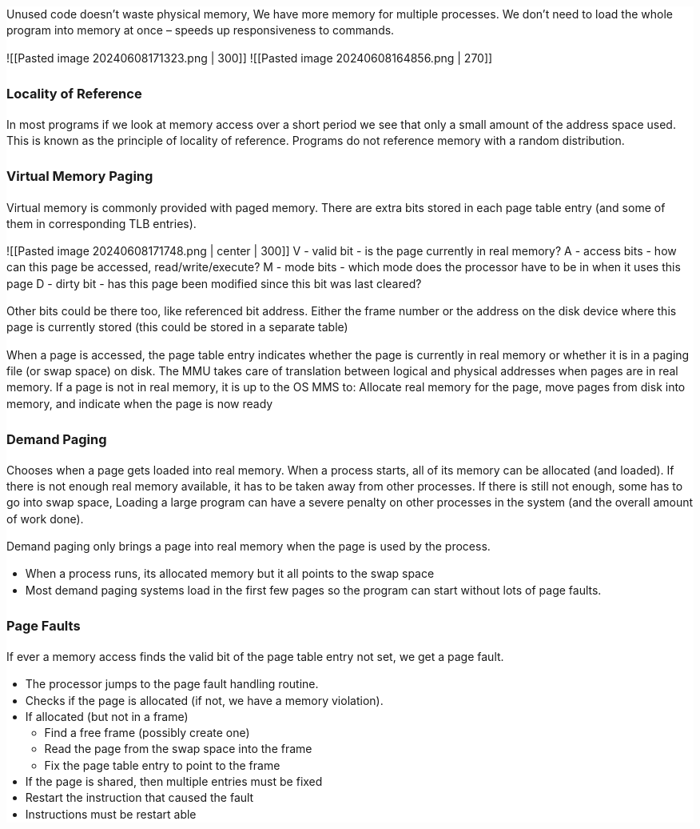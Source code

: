 Unused code doesn’t waste physical memory, We have more memory for multiple processes. We don’t need to load the whole program into memory at once – speeds up responsiveness to commands.

![[Pasted image 20240608171323.png | 300]] ![[Pasted image 20240608164856.png | 270]]

### Locality of Reference
In most programs if we look at memory access over a short period we see that only a small amount of the  address space used. This is known as the principle of locality of reference. Programs do not reference memory with a random distribution.

### Virtual Memory Paging
Virtual memory is commonly provided with paged memory. There are extra bits stored in each page table entry (and some of them in corresponding TLB entries).

![[Pasted image 20240608171748.png | center | 300]]
V - valid bit - is the page currently in real memory?
A - access bits - how can this page be accessed, read/write/execute?
M - mode bits - which mode does the processor have to be in when it uses this page
D - dirty bit - has this page been modified since this bit was last cleared?

Other bits could be there too, like referenced bit address. Either the frame number or the address on the disk device where this page is currently stored (this could be stored in a separate table) 

When a page is accessed, the page table entry indicates whether the page is currently in real memory or whether it is in a paging file (or swap space) on disk. The MMU takes care of translation between logical and physical addresses when pages are in real memory. If a page is not in real memory, it is up to the OS MMS to: Allocate real memory for the page, move pages from disk into memory, and indicate when the page is now ready
### Demand Paging
Chooses when a page gets loaded into real memory. When a process starts, all of its memory can be allocated (and loaded). If there is not enough real memory available, it has to be taken away from other processes. If there is still not enough, some has to go into swap space, Loading a large program can have a severe penalty on other processes in the system (and the overall amount of work done).

Demand paging only brings a page into real memory when the page is used by the process.
- When a process runs, its allocated memory but it all points to the swap space 
- Most demand paging systems load in the first few pages so the program can start without lots of page faults.

### Page Faults
If ever a memory access finds the valid bit of the page table entry not set, we get a page fault.
- The processor jumps to the page fault handling routine.
- Checks if the page is allocated (if not, we have a memory violation).
- If allocated (but not in a frame)
	- Find a free frame (possibly create one)
	- Read the page from the swap space into the frame
	- Fix the page table entry to point to the frame
- If the page is shared, then multiple entries must be fixed
- Restart the instruction that caused the fault
- Instructions must be restart able
